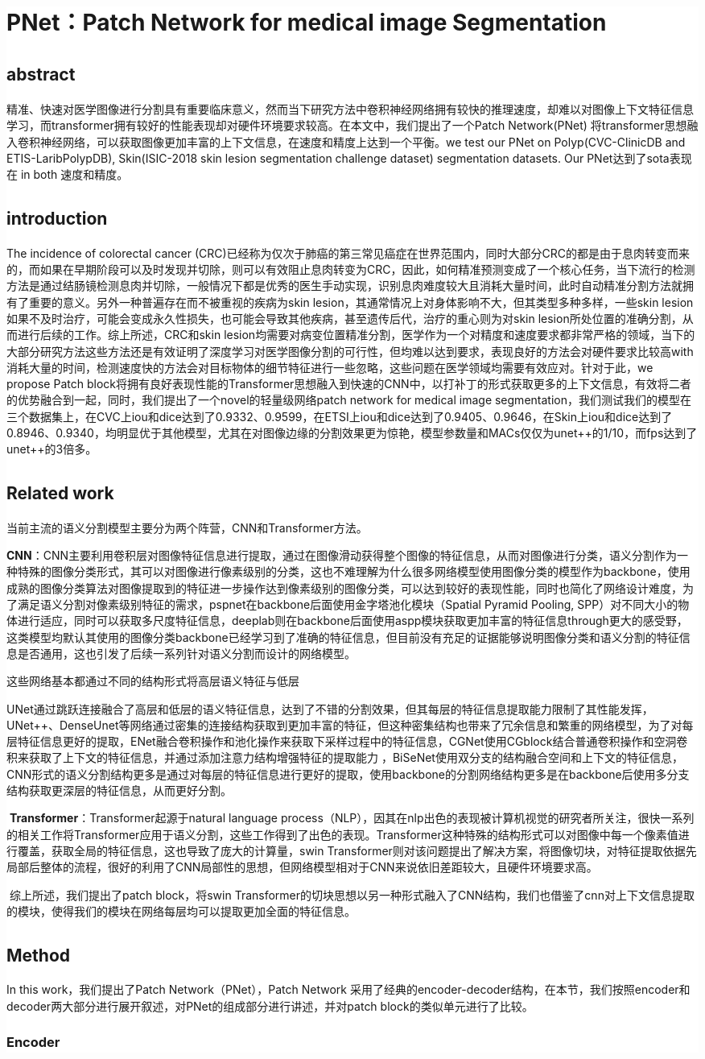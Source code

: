 # PNet：Patch Network for medical image Segmentation

## abstract

精准、快速对医学图像进行分割具有重要临床意义，然而当下研究方法中卷积神经网络拥有较快的推理速度，却难以对图像上下文特征信息学习，而transformer拥有较好的性能表现却对硬件环境要求较高。在本文中，我们提出了一个Patch Network(PNet) 将transformer思想融入卷积神经网络，可以获取图像更加丰富的上下文信息，在速度和精度上达到一个平衡。we test our PNet on Polyp(CVC-ClinicDB and ETIS-LaribPolypDB), Skin(ISIC-2018 skin lesion segmentation challenge dataset)  segmentation datasets. Our PNet达到了sota表现在 in both 速度和精度。

## introduction

The incidence of colorectal cancer (CRC)已经称为仅次于肺癌的第三常见癌症在世界范围内，同时大部分CRC的都是由于息肉转变而来的，而如果在早期阶段可以及时发现并切除，则可以有效阻止息肉转变为CRC，因此，如何精准预测变成了一个核心任务，当下流行的检测方法是通过结肠镜检测息肉并切除，一般情况下都是优秀的医生手动实现，识别息肉难度较大且消耗大量时间，此时自动精准分割方法就拥有了重要的意义。另外一种普遍存在而不被重视的疾病为skin lesion，其通常情况上对身体影响不大，但其类型多种多样，一些skin lesion如果不及时治疗，可能会变成永久性损失，也可能会导致其他疾病，甚至遗传后代，治疗的重心则为对skin lesion所处位置的准确分割，从而进行后续的工作。综上所述，CRC和skin lesion均需要对病变位置精准分割，医学作为一个对精度和速度要求都非常严格的领域，当下的大部分研究方法这些方法还是有效证明了深度学习对医学图像分割的可行性，但均难以达到要求，表现良好的方法会对硬件要求比较高with消耗大量的时间，检测速度快的方法会对目标物体的细节特征进行一些忽略，这些问题在医学领域均需要有效应对。针对于此，we propose Patch block将拥有良好表现性能的Transformer思想融入到快速的CNN中，以打补丁的形式获取更多的上下文信息，有效将二者的优势融合到一起，同时，我们提出了一个novel的轻量级网络patch network for medical image segmentation，我们测试我们的模型在三个数据集上，在CVC上iou和dice达到了0.9332、0.9599，在ETSI上iou和dice达到了0.9405、0.9646，在Skin上iou和dice达到了0.8946、0.9340，均明显优于其他模型，尤其在对图像边缘的分割效果更为惊艳，模型参数量和MACs仅仅为unet++的1/10，而fps达到了unet++的3倍多。

## Related work

当前主流的语义分割模型主要分为两个阵营，CNN和Transformer方法。

​	**CNN**：CNN主要利用卷积层对图像特征信息进行提取，通过在图像滑动获得整个图像的特征信息，从而对图像进行分类，语义分割作为一种特殊的图像分类形式，其可以对图像进行像素级别的分类，这也不难理解为什么很多网络模型使用图像分类的模型作为backbone，使用成熟的图像分类算法对图像提取到的特征进一步操作达到像素级别的图像分类，可以达到较好的表现性能，同时也简化了网络设计难度，为了满足语义分割对像素级别特征的需求，pspnet在backbone后面使用金字塔池化模块（Spatial Pyramid Pooling, SPP）对不同大小的物体进行适应，同时可以获取多尺度特征信息，deeplab则在backbone后面使用aspp模块获取更加丰富的特征信息through更大的感受野，这类模型均默认其使用的图像分类backbone已经学习到了准确的特征信息，但目前没有充足的证据能够说明图像分类和语义分割的特征信息是否通用，这也引发了后续一系列针对语义分割而设计的网络模型。

这些网络基本都通过不同的结构形式将高层语义特征与低层 

UNet通过跳跃连接融合了高层和低层的语义特征信息，达到了不错的分割效果，但其每层的特征信息提取能力限制了其性能发挥，UNet++、DenseUnet等网络通过密集的连接结构获取到更加丰富的特征，但这种密集结构也带来了冗余信息和繁重的网络模型，为了对每层特征信息更好的提取，ENet融合卷积操作和池化操作来获取下采样过程中的特征信息，CGNet使用CGblock结合普通卷积操作和空洞卷积来获取了上下文的特征信息，并通过添加注意力结构增强特征的提取能力 ，BiSeNet使用双分支的结构融合空间和上下文的特征信息，CNN形式的语义分割结构更多是通过对每层的特征信息进行更好的提取，使用backbone的分割网络结构更多是在backbone后使用多分支结构获取更深层的特征信息，从而更好分割。

​	**Transformer**：Transformer起源于natural language process（NLP），因其在nlp出色的表现被计算机视觉的研究者所关注，很快一系列的相关工作将Transformer应用于语义分割，这些工作得到了出色的表现。Transformer这种特殊的结构形式可以对图像中每一个像素值进行覆盖，获取全局的特征信息，这也导致了庞大的计算量，swin Transformer则对该问题提出了解决方案，将图像切块，对特征提取依据先局部后整体的流程，很好的利用了CNN局部性的思想，但网络模型相对于CNN来说依旧差距较大，且硬件环境要求高。

​	综上所述，我们提出了patch block，将swin Transformer的切块思想以另一种形式融入了CNN结构，我们也借鉴了cnn对上下文信息提取的模块，使得我们的模块在网络每层均可以提取更加全面的特征信息。

## Method

In this work，我们提出了Patch Network（PNet），Patch Network 采用了经典的encoder-decoder结构，在本节，我们按照encoder和decoder两大部分进行展开叙述，对PNet的组成部分进行讲述，并对patch block的类似单元进行了比较。

### Encoder
